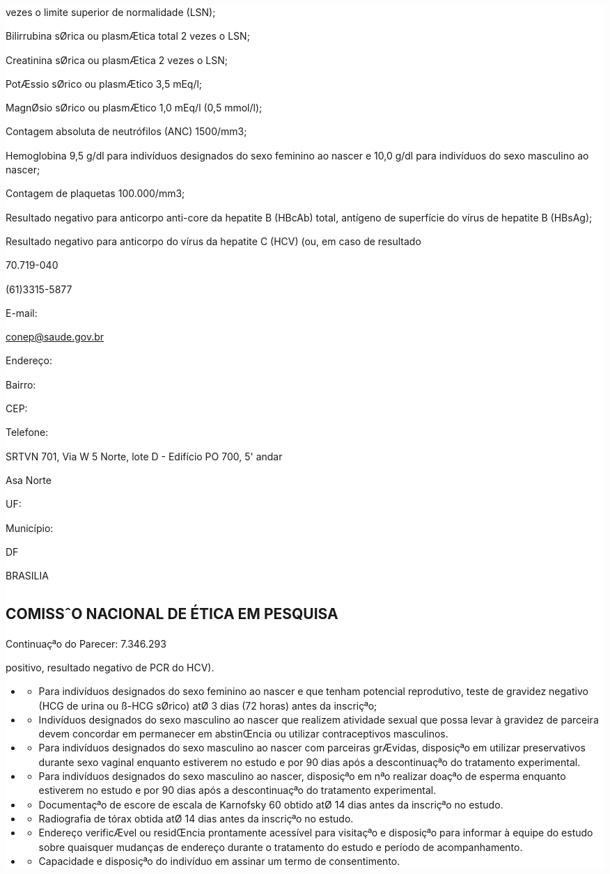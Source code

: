 vezes o limite superior de normalidade (LSN);

Bilirrubina sØrica ou plasmÆtica total 2 vezes o LSN;

Creatinina sØrica ou plasmÆtica 2 vezes o LSN;

PotÆssio sØrico ou plasmÆtico 3,5 mEq/l;

MagnØsio sØrico ou plasmÆtico 1,0 mEq/l (0,5 mmol/l);

Contagem absoluta de neutrófilos (ANC) 1500/mm3;

Hemoglobina 9,5 g/dl para indivíduos designados do sexo feminino ao nascer e 10,0 g/dl para indivíduos do sexo masculino ao nascer;

Contagem de plaquetas 100.000/mm3;

Resultado negativo para anticorpo anti-core da hepatite B (HBcAb) total, antígeno de superfície do vírus de hepatite B (HBsAg);

Resultado negativo para anticorpo do vírus da hepatite C (HCV) (ou, em caso de resultado

70.719-040

(61)3315-5877

E-mail:

conep@saude.gov.br

Endereço:

Bairro:

CEP:

Telefone:

SRTVN 701, Via W 5 Norte, lote D - Edifício PO 700, 5' andar

Asa Norte

UF:

Município:

DF

BRASILIA



## COMISSˆO NACIONAL DE ÉTICA EM PESQUISA

Continuaçªo do Parecer: 7.346.293

positivo, resultado negativo de PCR do HCV).

- - Para indivíduos designados do sexo feminino ao nascer e que tenham potencial reprodutivo, teste de gravidez negativo (HCG de urina ou ß-HCG sØrico) atØ 3 dias (72 horas) antes da inscriçªo;
- - Indivíduos designados do sexo masculino ao nascer que realizem atividade sexual que possa levar à gravidez de parceira devem concordar em permanecer em abstinŒncia ou utilizar contraceptivos masculinos.
- - Para indivíduos designados do sexo masculino ao nascer com parceiras grÆvidas, disposiçªo em utilizar preservativos durante sexo vaginal enquanto estiverem no estudo e por 90 dias após a descontinuaçªo do tratamento experimental.
- - Para indivíduos designados do sexo masculino ao nascer, disposiçªo em nªo realizar doaçªo de esperma enquanto estiverem no estudo e por 90 dias após a descontinuaçªo do tratamento experimental.
- - Documentaçªo de escore de escala de Karnofsky 60 obtido atØ 14 dias antes da inscriçªo no estudo.
- - Radiografia de tórax obtida atØ 14 dias antes da inscriçªo no estudo.
- - Endereço verificÆvel ou residŒncia prontamente acessível para visitaçªo e disposiçªo para informar à equipe do estudo sobre quaisquer mudanças de endereço durante o tratamento do estudo e período de acompanhamento.
- - Capacidade e disposiçªo do indivíduo em assinar um termo de consentimento.
